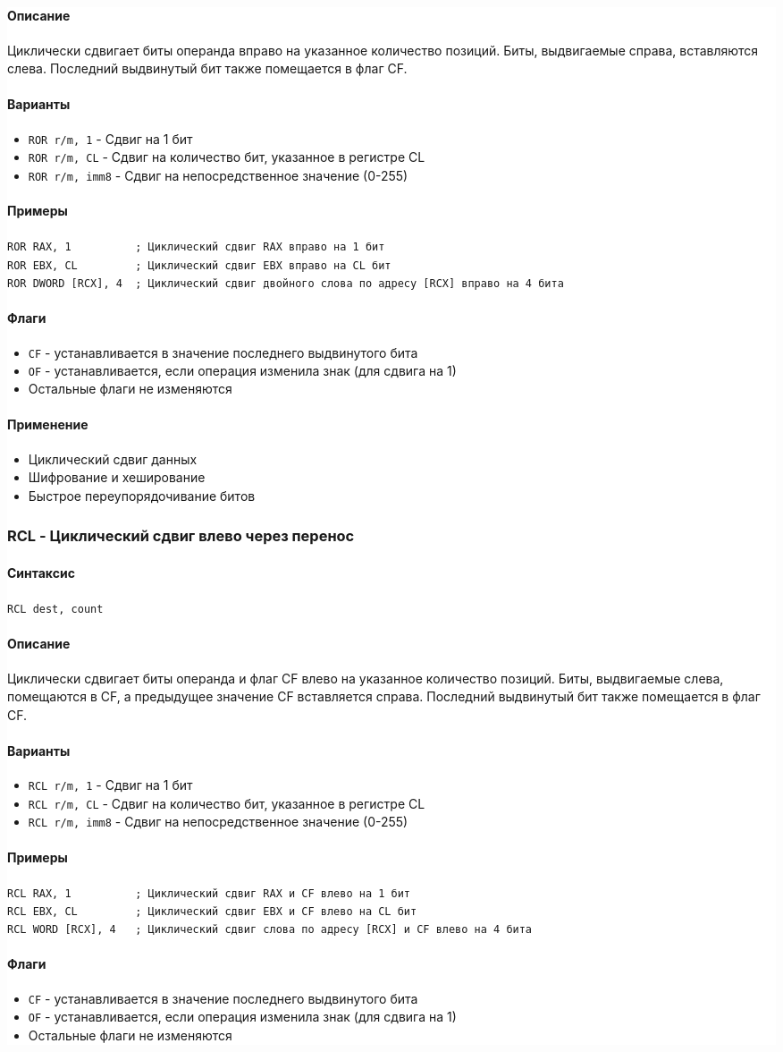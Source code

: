 #### Описание
Циклически сдвигает биты операнда вправо на указанное количество позиций. Биты, выдвигаемые справа, вставляются слева. Последний выдвинутый бит также помещается в флаг CF.

#### Варианты
- `ROR r/m, 1` - Сдвиг на 1 бит
- `ROR r/m, CL` - Сдвиг на количество бит, указанное в регистре CL
- `ROR r/m, imm8` - Сдвиг на непосредственное значение (0-255)

#### Примеры
```assembly
ROR RAX, 1          ; Циклический сдвиг RAX вправо на 1 бит
ROR EBX, CL         ; Циклический сдвиг EBX вправо на CL бит
ROR DWORD [RCX], 4  ; Циклический сдвиг двойного слова по адресу [RCX] вправо на 4 бита
```

#### Флаги
- `CF` - устанавливается в значение последнего выдвинутого бита
- `OF` - устанавливается, если операция изменила знак (для сдвига на 1)
- Остальные флаги не изменяются

#### Применение
- Циклический сдвиг данных
- Шифрование и хеширование
- Быстрое переупорядочивание битов

### RCL - Циклический сдвиг влево через перенос

#### Синтаксис
```
RCL dest, count
```

#### Описание
Циклически сдвигает биты операнда и флаг CF влево на указанное количество позиций. Биты, выдвигаемые слева, помещаются в CF, а предыдущее значение CF вставляется справа. Последний выдвинутый бит также помещается в флаг CF.

#### Варианты
- `RCL r/m, 1` - Сдвиг на 1 бит
- `RCL r/m, CL` - Сдвиг на количество бит, указанное в регистре CL
- `RCL r/m, imm8` - Сдвиг на непосредственное значение (0-255)

#### Примеры
```assembly
RCL RAX, 1          ; Циклический сдвиг RAX и CF влево на 1 бит
RCL EBX, CL         ; Циклический сдвиг EBX и CF влево на CL бит
RCL WORD [RCX], 4   ; Циклический сдвиг слова по адресу [RCX] и CF влево на 4 бита
```

#### Флаги
- `CF` - устанавливается в значение последнего выдвинутого бита
- `OF` - устанавливается, если операция изменила знак (для сдвига на 1)
- Остальные флаги не изменяются
